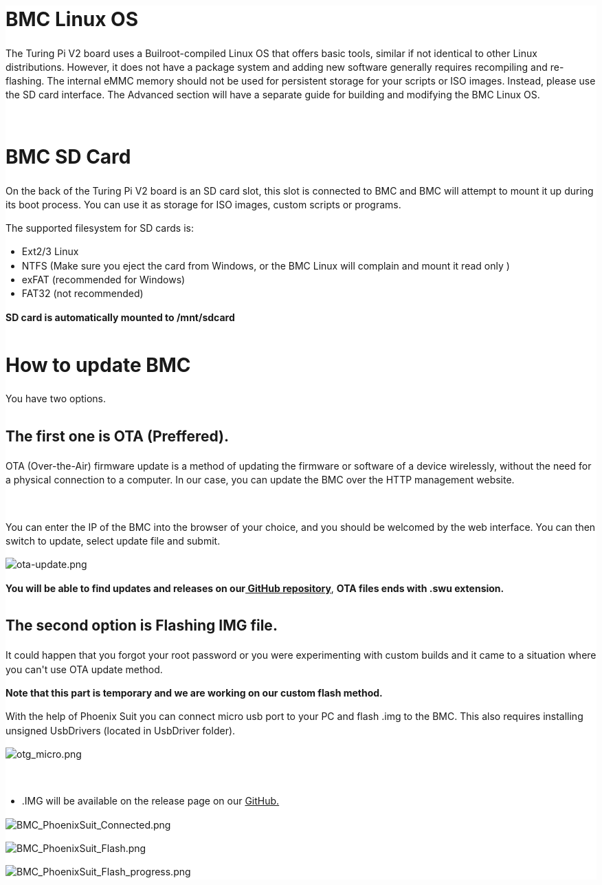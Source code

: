 <h1>BMC Linux OS</h1>
<div class="flex flex-grow flex-col gap-3">
<div class="min-h-[20px] flex flex-col items-start gap-4 whitespace-pre-wrap">
<div class="markdown prose w-full break-words dark:prose-invert light">The Turing Pi V2 board uses a Builroot-compiled Linux OS that offers basic tools, similar if not identical to other Linux distributions. However, it does not have a package system and adding new software generally requires recompiling and re-flashing. The internal eMMC memory should not be used for persistent storage for your scripts or ISO images. Instead, please use the SD card interface. The Advanced section will have a separate guide for building and modifying the BMC Linux OS.</div>
<div class="markdown prose w-full break-words dark:prose-invert light">
<br>
<h1>BMC SD Card</h1>
<p>On the back of the Turing Pi V2 board is an SD card slot, this slot is connected to BMC and BMC will attempt to mount it up during its boot process. You can use it as storage for ISO images, custom scripts or programs.</p>
<p>The supported filesystem for SD cards is:</p>
<ul>
<li>Ext2/3 Linux</li>
<li>NTFS (Make sure you eject the card from Windows, or the BMC Linux will complain and mount it read only )</li>
<li>exFAT (recommended for Windows)</li>
<li>FAT32 (not recommended)</li>
</ul>
<p><strong>SD card is automatically mounted to /mnt/sdcard</strong></p>
</div>
<h1 class="markdown prose w-full break-words dark:prose-invert light">How to update BMC</h1>
</div>
</div>
<p>You have two options.</p>
<h2>The first one is OTA (<span class="wysiwyg-color-green120">Preffered</span>).</h2>
<p>OTA (Over-the-Air) firmware update is a method of updating the firmware or software of a device wirelessly, without the need for a physical connection to a computer. In our case, you can update the BMC over the HTTP management website.</p>
<p> </p>
<p>You can enter the IP of the BMC into the browser of your choice, and you should be welcomed by the web interface. You can then switch to update, select update file and submit.</p>
<p><img src="https://help.turingpi.com/hc/article_attachments/8848581719453" alt="ota-update.png"></p>
<p><strong>You will be able to find updates and releases on our</strong><a href="https://github.com/wenyi0421/turing-pi/releases" target="_blank" rel="noopener noreferrer"><strong> GitHub repository</strong></a>, <span class="wysiwyg-color-red"><strong>OTA files ends with </strong></span><span class="wysiwyg-color-green110"><strong>.</strong></span><span class="wysiwyg-color-green120"><strong>swu</strong></span><span class="wysiwyg-color-red"><strong> extension.</strong></span></p>
<h2>The second option is Flashing IMG file.</h2>
<p>It could happen that you forgot your root password or you were experimenting with custom builds and it came to a situation where you can't use OTA update method.</p>
<p><span class="wysiwyg-color-red"><strong>Note that this part is temporary and we are working on our custom flash method.</strong></span></p>
<p><span class="wysiwyg-color-black">With the help of Phoenix Suit you can connect micro usb port to your PC and flash .img to the BMC. This also requires installing unsigned UsbDrivers (located in UsbDriver folder). <br></span></p>
<p><span class="wysiwyg-color-black"><img src="https://help.turingpi.com/hc/article_attachments/8848969900701" alt="otg_micro.png"></span></p>
<p> </p>
<ul>
<li><span class="wysiwyg-color-black">.IMG will be available on the release page on our <a href="https://github.com/wenyi0421/turing-pi/releases" target="_blank" rel="noopener noreferrer">GitHub.</a></span></li>
</ul>
<p><span class="wysiwyg-color-black"><img src="https://help.turingpi.com/hc/article_attachments/8848793005213" alt="BMC_PhoenixSuit_Connected.png"></span></p>
<p><img src="https://help.turingpi.com/hc/article_attachments/8848793002781" alt="BMC_PhoenixSuit_Flash.png"></p>
<p><img src="https://help.turingpi.com/hc/article_attachments/8848806050973" alt="BMC_PhoenixSuit_Flash_progress.png"></p>